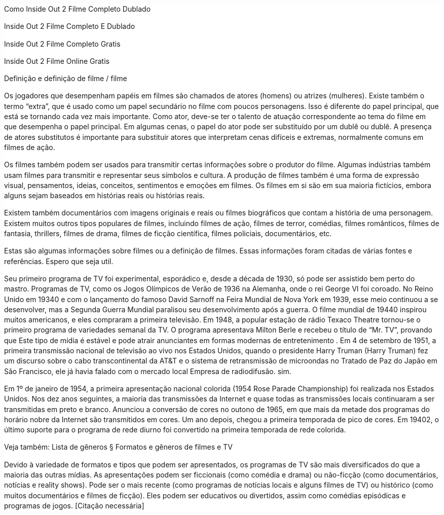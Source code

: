 Como Inside Out 2 Filme Completo Dublado

Inside Out 2 Filme Completo E Dublado

Inside Out 2 Filme Completo Gratis

Inside Out 2 Filme Online Gratis

Definição e definição de filme / filme

Os jogadores que desempenham papéis em filmes são chamados de atores (homens) ou atrizes (mulheres). Existe também o termo “extra”, que é usado como um papel secundário no filme com poucos personagens. Isso é diferente do papel principal, que está se tornando cada vez mais importante. Como ator, deve-se ter o talento de atuação correspondente ao tema do filme em que desempenha o papel principal. Em algumas cenas, o papel do ator pode ser substituído por um dublê ou dublê. A presença de atores substitutos é importante para substituir atores que interpretam cenas difíceis e extremas, normalmente comuns em filmes de ação.

Os filmes também podem ser usados ​​para transmitir certas informações sobre o produtor do filme. Algumas indústrias também usam filmes para transmitir e representar seus símbolos e cultura. A produção de filmes também é uma forma de expressão visual, pensamentos, ideias, conceitos, sentimentos e emoções em filmes. Os filmes em si são em sua maioria fictícios, embora alguns sejam baseados em histórias reais ou histórias reais.

Existem também documentários com imagens originais e reais ou filmes biográficos que contam a história de uma personagem. Existem muitos outros tipos populares de filmes, incluindo filmes de ação, filmes de terror, comédias, filmes românticos, filmes de fantasia, thrillers, filmes de drama, filmes de ficção científica, filmes policiais, documentários, etc.

Estas são algumas informações sobre filmes ou a definição de filmes. Essas informações foram citadas de várias fontes e referências. Espero que seja util.

Seu primeiro programa de TV foi experimental, esporádico e, desde a década de 1930, só pode ser assistido bem perto do mastro. Programas de TV, como os Jogos Olímpicos de Verão de 1936 na Alemanha, onde o rei George VI foi coroado. No Reino Unido em 19340 e com o lançamento do famoso David Sarnoff na Feira Mundial de Nova York em 1939, esse meio continuou a se desenvolver, mas a Segunda Guerra Mundial paralisou seu desenvolvimento após a guerra. O filme mundial de 19440 inspirou muitos americanos, e eles compraram a primeira televisão. Em 1948, a popular estação de rádio Texaco Theatre tornou-se o primeiro programa de variedades semanal da TV. O programa apresentava Milton Berle e recebeu o título de “Mr. TV”, provando que Este tipo de mídia é estável e pode atrair anunciantes em formas modernas de entretenimento . Em 4 de setembro de 1951, a primeira transmissão nacional de televisão ao vivo nos Estados Unidos, quando o presidente Harry Truman (Harry Truman) fez um discurso sobre o cabo transcontinental da AT&T e o sistema de retransmissão de microondas no Tratado de Paz do Japão em São Francisco, ele já havia falado com o mercado local Empresa de radiodifusão. sim.

Em 1º de janeiro de 1954, a primeira apresentação nacional colorida (1954 Rose Parade Championship) foi realizada nos Estados Unidos. Nos dez anos seguintes, a maioria das transmissões da Internet e quase todas as transmissões locais continuaram a ser transmitidas em preto e branco. Anunciou a conversão de cores no outono de 1965, em que mais da metade dos programas do horário nobre da Internet são transmitidos em cores. Um ano depois, chegou a primeira temporada de pico de cores. Em 19402, o último suporte para o programa de rede diurno foi convertido na primeira temporada de rede colorida.

Veja também: Lista de gêneros § Formatos e gêneros de filmes e TV

Devido à variedade de formatos e tipos que podem ser apresentados, os programas de TV são mais diversificados do que a maioria das outras mídias. As apresentações podem ser ficcionais (como comédia e drama) ou não-ficção (como documentários, notícias e reality shows). Pode ser o mais recente (como programas de notícias locais e alguns filmes de TV) ou histórico (como muitos documentários e filmes de ficção). Eles podem ser educativos ou divertidos, assim como comédias episódicas e programas de jogos. [Citação necessária]

